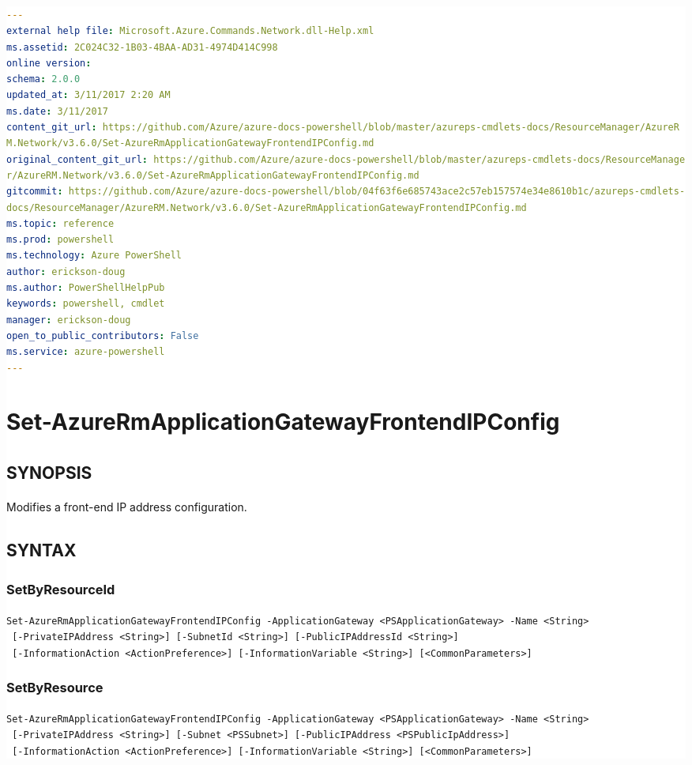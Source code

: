 ```yaml
---
external help file: Microsoft.Azure.Commands.Network.dll-Help.xml
ms.assetid: 2C024C32-1B03-4BAA-AD31-4974D414C998
online version: 
schema: 2.0.0
updated_at: 3/11/2017 2:20 AM
ms.date: 3/11/2017
content_git_url: https://github.com/Azure/azure-docs-powershell/blob/master/azureps-cmdlets-docs/ResourceManager/AzureRM.Network/v3.6.0/Set-AzureRmApplicationGatewayFrontendIPConfig.md
original_content_git_url: https://github.com/Azure/azure-docs-powershell/blob/master/azureps-cmdlets-docs/ResourceManager/AzureRM.Network/v3.6.0/Set-AzureRmApplicationGatewayFrontendIPConfig.md
gitcommit: https://github.com/Azure/azure-docs-powershell/blob/04f63f6e685743ace2c57eb157574e34e8610b1c/azureps-cmdlets-docs/ResourceManager/AzureRM.Network/v3.6.0/Set-AzureRmApplicationGatewayFrontendIPConfig.md
ms.topic: reference
ms.prod: powershell
ms.technology: Azure PowerShell
author: erickson-doug
ms.author: PowerShellHelpPub
keywords: powershell, cmdlet
manager: erickson-doug
open_to_public_contributors: False
ms.service: azure-powershell
---
```


# Set-AzureRmApplicationGatewayFrontendIPConfig

## SYNOPSIS
Modifies a front-end IP address configuration.

## SYNTAX

### SetByResourceId
```
Set-AzureRmApplicationGatewayFrontendIPConfig -ApplicationGateway <PSApplicationGateway> -Name <String>
 [-PrivateIPAddress <String>] [-SubnetId <String>] [-PublicIPAddressId <String>]
 [-InformationAction <ActionPreference>] [-InformationVariable <String>] [<CommonParameters>]
```

### SetByResource
```
Set-AzureRmApplicationGatewayFrontendIPConfig -ApplicationGateway <PSApplicationGateway> -Name <String>
 [-PrivateIPAddress <String>] [-Subnet <PSSubnet>] [-PublicIPAddress <PSPublicIpAddress>]
 [-InformationAction <ActionPreference>] [-InformationVariable <String>] [<CommonParameters>]
```
